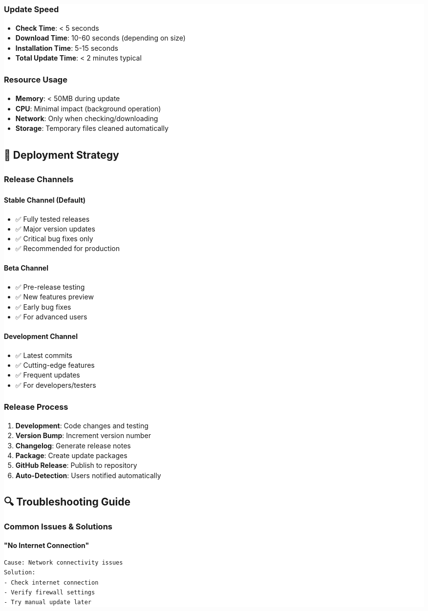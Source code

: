 ### **Update Speed**
- **Check Time**: < 5 seconds
- **Download Time**: 10-60 seconds (depending on size)
- **Installation Time**: 5-15 seconds
- **Total Update Time**: < 2 minutes typical

### **Resource Usage**
- **Memory**: < 50MB during update
- **CPU**: Minimal impact (background operation)
- **Network**: Only when checking/downloading
- **Storage**: Temporary files cleaned automatically

## 🚀 **Deployment Strategy**

### **Release Channels**

#### **Stable Channel (Default)**
- ✅ Fully tested releases
- ✅ Major version updates
- ✅ Critical bug fixes only
- ✅ Recommended for production

#### **Beta Channel**
- ✅ Pre-release testing
- ✅ New features preview
- ✅ Early bug fixes
- ✅ For advanced users

#### **Development Channel**
- ✅ Latest commits
- ✅ Cutting-edge features
- ✅ Frequent updates
- ✅ For developers/testers

### **Release Process**
1. **Development**: Code changes and testing
2. **Version Bump**: Increment version number
3. **Changelog**: Generate release notes
4. **Package**: Create update packages
5. **GitHub Release**: Publish to repository
6. **Auto-Detection**: Users notified automatically

## 🔍 **Troubleshooting Guide**

### **Common Issues & Solutions**

**"No Internet Connection"**
```
Cause: Network connectivity issues
Solution: 
- Check internet connection
- Verify firewall settings
- Try manual update later
```
